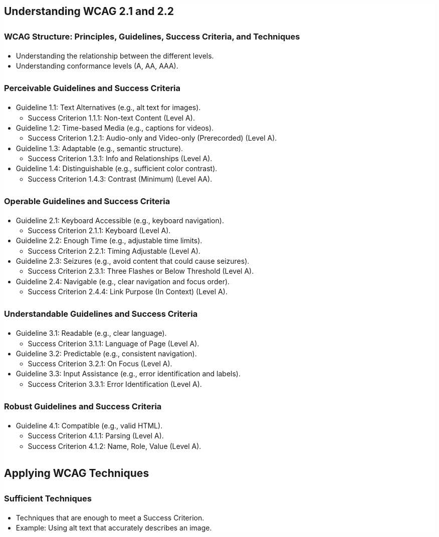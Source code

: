 ## Understanding WCAG 2.1 and 2.2

### WCAG Structure: Principles, Guidelines, Success Criteria, and Techniques

* Understanding the relationship between the different levels.
* Understanding conformance levels (A, AA, AAA).

### Perceivable Guidelines and Success Criteria

* Guideline 1.1: Text Alternatives (e.g., alt text for images).
    * Success Criterion 1.1.1: Non-text Content (Level A).
* Guideline 1.2: Time-based Media (e.g., captions for videos).
    * Success Criterion 1.2.1: Audio-only and Video-only (Prerecorded) (Level A).
* Guideline 1.3: Adaptable (e.g., semantic structure).
    * Success Criterion 1.3.1: Info and Relationships (Level A).
* Guideline 1.4: Distinguishable (e.g., sufficient color contrast).
    * Success Criterion 1.4.3: Contrast (Minimum) (Level AA).

### Operable Guidelines and Success Criteria

* Guideline 2.1: Keyboard Accessible (e.g., keyboard navigation).
    * Success Criterion 2.1.1: Keyboard (Level A).
* Guideline 2.2: Enough Time (e.g., adjustable time limits).
    * Success Criterion 2.2.1: Timing Adjustable (Level A).
* Guideline 2.3: Seizures (e.g., avoid content that could cause seizures).
    * Success Criterion 2.3.1: Three Flashes or Below Threshold (Level A).
* Guideline 2.4: Navigable (e.g., clear navigation and focus order).
    * Success Criterion 2.4.4: Link Purpose (In Context) (Level A).

### Understandable Guidelines and Success Criteria

* Guideline 3.1: Readable (e.g., clear language).
    * Success Criterion 3.1.1: Language of Page (Level A).
* Guideline 3.2: Predictable (e.g., consistent navigation).
    * Success Criterion 3.2.1: On Focus (Level A).
* Guideline 3.3: Input Assistance (e.g., error identification and labels).
    * Success Criterion 3.3.1: Error Identification (Level A).

### Robust Guidelines and Success Criteria

* Guideline 4.1: Compatible (e.g., valid HTML).
    * Success Criterion 4.1.1: Parsing (Level A).
    * Success Criterion 4.1.2: Name, Role, Value (Level A).

## Applying WCAG Techniques

### Sufficient Techniques

* Techniques that are enough to meet a Success Criterion.
* Example: Using alt text that accurately describes an image.
